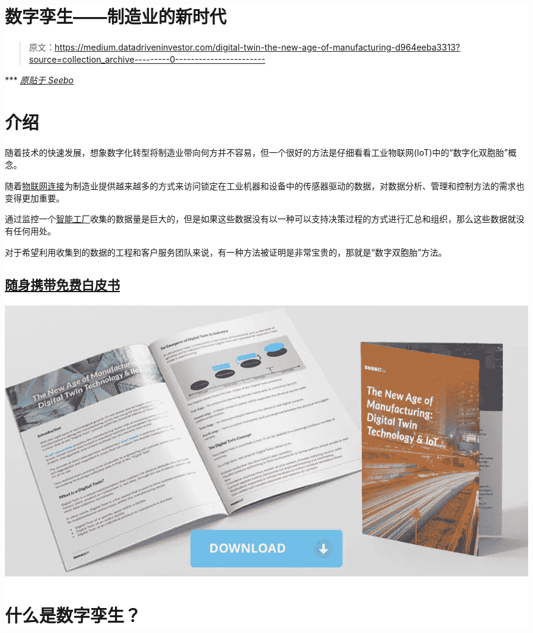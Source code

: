 # 数字孪生——制造业的新时代

> 原文：<https://medium.datadriveninvestor.com/digital-twin-the-new-age-of-manufacturing-d964eeba3313?source=collection_archive---------0----------------------->

*** [*原贴于 Seebo*](https://www.seebo.com/digital-twin-technology/)

# 介绍

随着技术的快速发展，想象数字化转型将制造业带向何方并不容易，但一个很好的方法是仔细看看工业物联网(IoT)中的“数字化双胞胎”概念。

随着[物联网连接](https://www.seebo.com/iot-connectivity/)为制造业提供越来越多的方式来访问锁定在工业机器和设备中的传感器驱动的数据，对数据分析、管理和控制方法的需求也变得更加重要。

通过监控一个[智能工厂](https://blog.seebo.com/guide-to-factory-4-0/)收集的数据量是巨大的，但是如果这些数据没有以一种可以支持决策过程的方式进行汇总和组织，那么这些数据就没有任何用处。

对于希望利用收集到的数据的工程和客户服务团队来说，有一种方法被证明是非常宝贵的，那就是“数字双胞胎”方法。

## [随身携带免费白皮书](https://iot.seebo.com/digital-twin-wp?utm_campaign=Cornerstone%20-%20PDF&utm_source=Digital-Twin-Cornerstone&utm_medium=PDF%20CTA)

![](img/560ee3dd23e9fa273ea41e2b728ad027.png)

# 什么是数字孪生？
